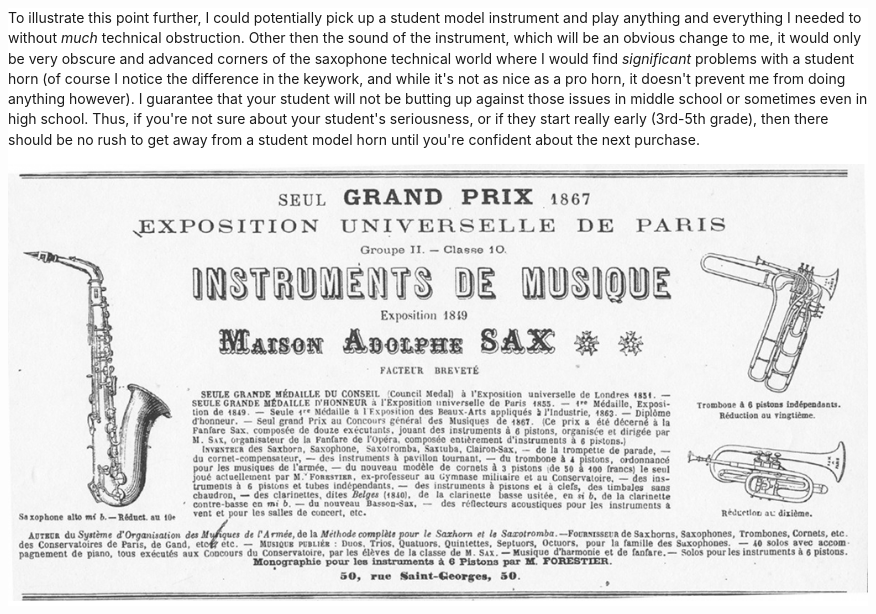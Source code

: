 To illustrate this point further, I could potentially pick up a student model
instrument and play anything and everything I needed to without _much_ technical
obstruction.  Other then the sound of the instrument, which will be an obvious
change to me, it would only be very obscure and advanced corners of the
saxophone technical world where I would find _significant_ problems with a
student horn (of course I notice the difference in the keywork, and while it's
not as nice as a pro horn, it doesn't prevent me from doing anything however). I
guarantee that your student will not be butting up against those issues in
middle school or sometimes even in high school. Thus, if you're not sure about
your student's seriousness, or if they start really early (3rd-5th grade), then
there should be no rush to get away from a student model horn until you're
confident about the next purchase.

<img src="/img/blog/2016/10/08/so-you-want-to-buy-a-saxophone/adolphe-sax-ad.jpg"
     alt="Adolphe Saxophone Ad">
